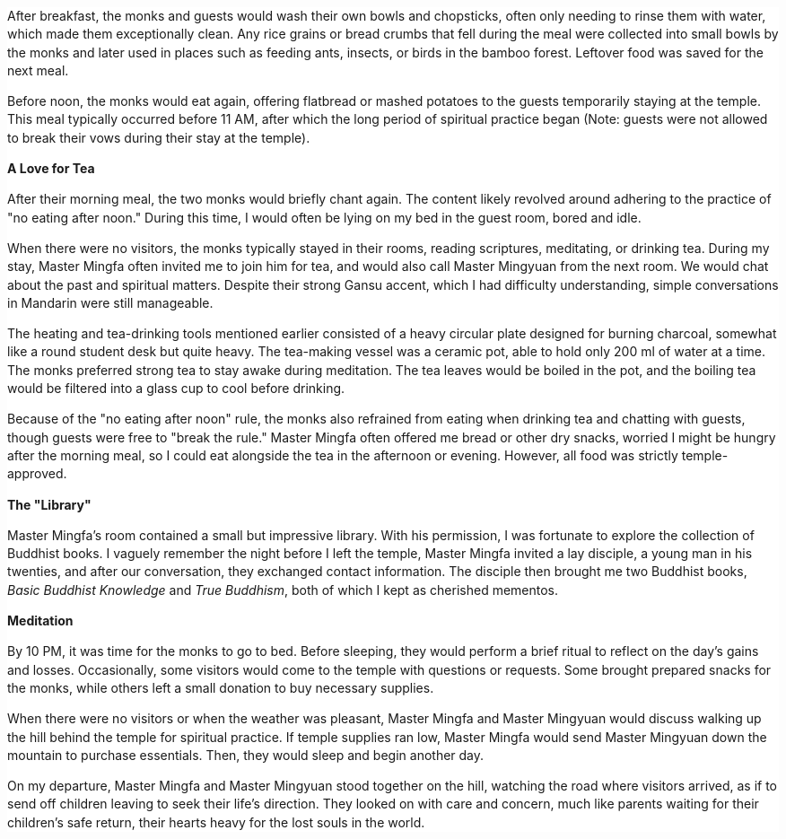 After breakfast, the monks and guests would wash their own bowls and chopsticks, often only needing to rinse them with water, which made them exceptionally clean. Any rice grains or bread crumbs that fell during the meal were collected into small bowls by the monks and later used in places such as feeding ants, insects, or birds in the bamboo forest. Leftover food was saved for the next meal.

Before noon, the monks would eat again, offering flatbread or mashed potatoes to the guests temporarily staying at the temple. This meal typically occurred before 11 AM, after which the long period of spiritual practice began (Note: guests were not allowed to break their vows during their stay at the temple).

**A Love for Tea**

After their morning meal, the two monks would briefly chant again. The content likely revolved around adhering to the practice of "no eating after noon." During this time, I would often be lying on my bed in the guest room, bored and idle.

When there were no visitors, the monks typically stayed in their rooms, reading scriptures, meditating, or drinking tea. During my stay, Master Mingfa often invited me to join him for tea, and would also call Master Mingyuan from the next room. We would chat about the past and spiritual matters. Despite their strong Gansu accent, which I had difficulty understanding, simple conversations in Mandarin were still manageable.

The heating and tea-drinking tools mentioned earlier consisted of a heavy circular plate designed for burning charcoal, somewhat like a round student desk but quite heavy. The tea-making vessel was a ceramic pot, able to hold only 200 ml of water at a time. The monks preferred strong tea to stay awake during meditation. The tea leaves would be boiled in the pot, and the boiling tea would be filtered into a glass cup to cool before drinking.

Because of the "no eating after noon" rule, the monks also refrained from eating when drinking tea and chatting with guests, though guests were free to "break the rule." Master Mingfa often offered me bread or other dry snacks, worried I might be hungry after the morning meal, so I could eat alongside the tea in the afternoon or evening. However, all food was strictly temple-approved.

**The "Library"**

Master Mingfa’s room contained a small but impressive library. With his permission, I was fortunate to explore the collection of Buddhist books. I vaguely remember the night before I left the temple, Master Mingfa invited a lay disciple, a young man in his twenties, and after our conversation, they exchanged contact information. The disciple then brought me two Buddhist books, _Basic Buddhist Knowledge_ and _True Buddhism_, both of which I kept as cherished mementos.

**Meditation**

By 10 PM, it was time for the monks to go to bed. Before sleeping, they would perform a brief ritual to reflect on the day’s gains and losses. Occasionally, some visitors would come to the temple with questions or requests. Some brought prepared snacks for the monks, while others left a small donation to buy necessary supplies.

When there were no visitors or when the weather was pleasant, Master Mingfa and Master Mingyuan would discuss walking up the hill behind the temple for spiritual practice. If temple supplies ran low, Master Mingfa would send Master Mingyuan down the mountain to purchase essentials. Then, they would sleep and begin another day.

On my departure, Master Mingfa and Master Mingyuan stood together on the hill, watching the road where visitors arrived, as if to send off children leaving to seek their life’s direction. They looked on with care and concern, much like parents waiting for their children’s safe return, their hearts heavy for the lost souls in the world.
